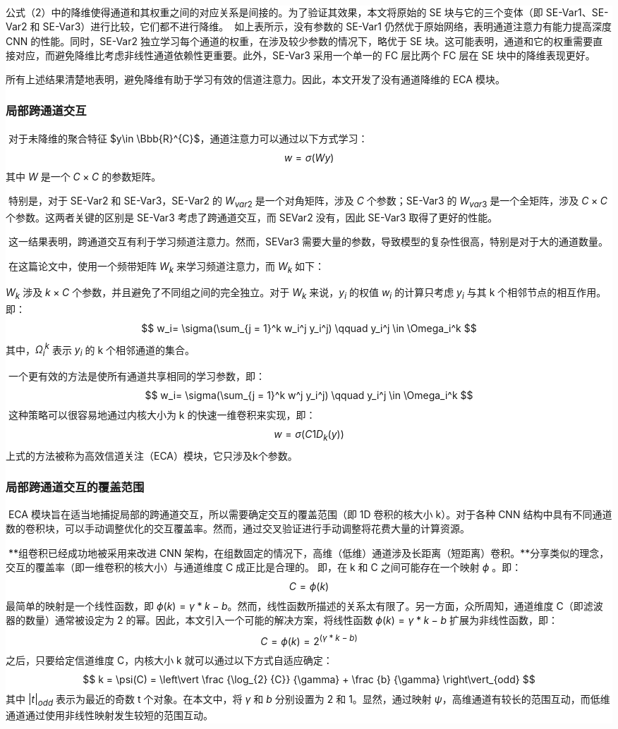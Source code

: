 ​	公式（2）中的降维使得通道和其权重之间的对应关系是间接的。为了验证其效果，本文将原始的 SE 块与它的三个变体（即 SE-Var1、SE-Var2 和 SE-Var3）进行比较，它们都不进行降维。
​	如上表所示，没有参数的 SE-Var1 仍然优于原始网络，表明通道注意力有能力提高深度 CNN 的性能。同时，SE-Var2 独立学习每个通道的权重，在涉及较少参数的情况下，略优于 SE 块。这可能表明，通道和它的权重需要直接对应，而避免降维比考虑非线性通道依赖性更重要。此外，SE-Var3 采用一个单一的 FC 层比两个 FC 层在 SE 块中的降维表现更好。

​	所有上述结果清楚地表明，避免降维有助于学习有效的信道注意力。因此，本文开发了没有通道降维的 ECA 模块。

### 局部跨通道交互

​	对于未降维的聚合特征 $y\in \Bbb{R}^{C}$，通道注意力可以通过以下方式学习：
$$
w = \sigma(Wy)
$$
其中 $W$ 是一个 $C \times C$ 的参数矩阵。

​	特别是，对于 SE-Var2 和 SE-Var3，SE-Var2 的 $W_{var2}$ 是一个对角矩阵，涉及 $C$ 个参数；SE-Var3 的 $W_{var3}$ 是一个全矩阵，涉及 $C \times C$ 个参数。这两者关键的区别是 SE-Var3 考虑了跨通道交互，而 SEVar2 没有，因此 SE-Var3 取得了更好的性能。

​	这一结果表明，跨通道交互有利于学习频道注意力。然而，SEVar3 需要大量的参数，导致模型的复杂性很高，特别是对于大的通道数量。

​	在这篇论文中，使用一个频带矩阵 $W_k$ 来学习频道注意力，而 $W_k$ 如下：

$W_k$ 涉及 $k \times C$ 个参数，并且避免了不同组之间的完全独立。对于 $W_k$ 来说，$y_i$ 的权值 $w_i$ 的计算只考虑  $y_i$ 与其 k 个相邻节点的相互作用。即：
$$
w_i= \sigma(\sum_{j = 1}^k w_i^j y_i^j) \qquad y_i^j \in \Omega_i^k
$$
其中，$\Omega_i^k$ 表示 $y_i$ 的 k 个相邻通道的集合。

​	一个更有效的方法是使所有通道共享相同的学习参数，即：
$$
w_i= \sigma(\sum_{j = 1}^k w^j y_i^j) \qquad y_i^j \in \Omega_i^k
$$
​	这种策略可以很容易地通过内核大小为 k 的快速一维卷积来实现，即：
$$
w = \sigma(C1D_k(y))
$$
​	上式的方法被称为高效信道关注（ECA）模块，它只涉及k个参数。

### 局部跨通道交互的覆盖范围

​	ECA 模块旨在适当地捕捉局部的跨通道交互，所以需要确定交互的覆盖范围（即 1D 卷积的核大小 k）。对于各种 CNN 结构中具有不同通道数的卷积块，可以手动调整优化的交互覆盖率。然而，通过交叉验证进行手动调整将花费大量的计算资源。

​	**组卷积已经成功地被采用来改进 CNN 架构，在组数固定的情况下，高维（低维）通道涉及长距离（短距离）卷积。**分享类似的理念，交互的覆盖率（即一维卷积的核大小）与通道维度 C 成正比是合理的。 即，在 k 和 C 之间可能存在一个映射 $\phi$ 。即：
$$
C = \phi(k)
$$
​	最简单的映射是一个线性函数，即 $\phi(k)=\gamma * k - b$。然而，线性函数所描述的关系太有限了。另一方面，众所周知，通道维度 C（即滤波器的数量）通常被设定为 2 的幂。因此，本文引入一个可能的解决方案，将线性函数 $\phi(k)=\gamma * k - b$ 扩展为非线性函数，即：
$$
C = \phi(k) = 2^{(\gamma * k - b)}
$$
之后，只要给定信道维度 C，内核大小 k 就可以通过以下方式自适应确定：
$$
k = \psi(C) = \left\vert \frac {\log_{2} {C}} {\gamma} + \frac {b} {\gamma} \right\vert_{odd}
$$
其中 $|t|_{odd}$ 表示为最近的奇数 t 个对象。在本文中，将 $\gamma$ 和 $b$ 分别设置为 2 和 1。显然，通过映射 $\psi$，高维通道有较长的范围互动，而低维通道通过使用非线性映射发生较短的范围互动。
